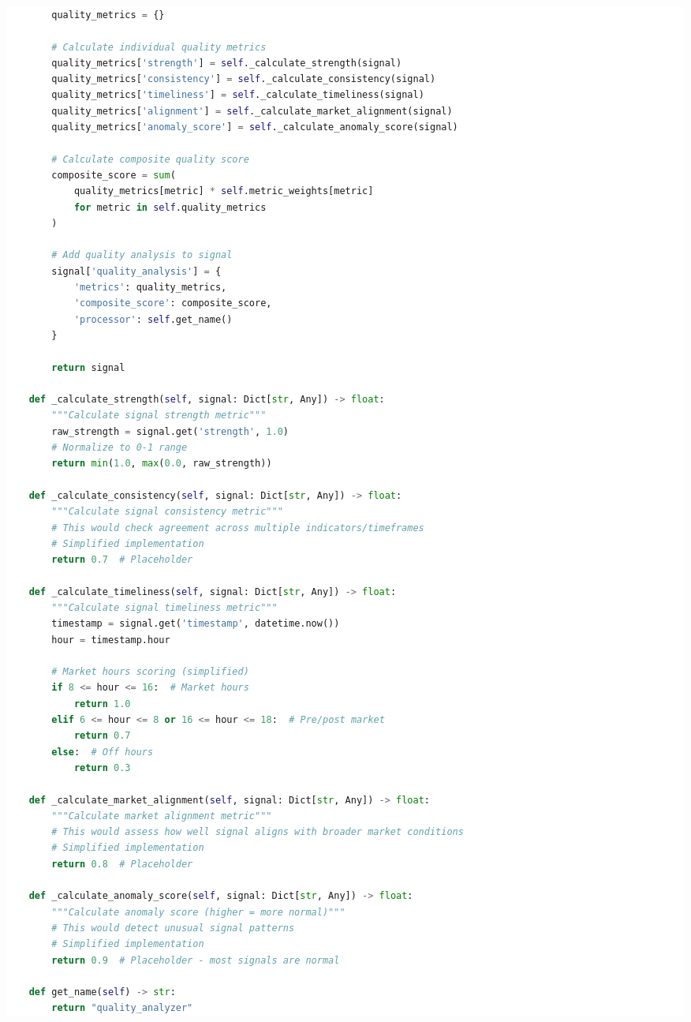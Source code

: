 ```python
        quality_metrics = {}
        
        # Calculate individual quality metrics
        quality_metrics['strength'] = self._calculate_strength(signal)
        quality_metrics['consistency'] = self._calculate_consistency(signal)
        quality_metrics['timeliness'] = self._calculate_timeliness(signal)
        quality_metrics['alignment'] = self._calculate_market_alignment(signal)
        quality_metrics['anomaly_score'] = self._calculate_anomaly_score(signal)
        
        # Calculate composite quality score
        composite_score = sum(
            quality_metrics[metric] * self.metric_weights[metric]
            for metric in self.quality_metrics
        )
        
        # Add quality analysis to signal
        signal['quality_analysis'] = {
            'metrics': quality_metrics,
            'composite_score': composite_score,
            'processor': self.get_name()
        }
        
        return signal
    
    def _calculate_strength(self, signal: Dict[str, Any]) -> float:
        """Calculate signal strength metric"""
        raw_strength = signal.get('strength', 1.0)
        # Normalize to 0-1 range
        return min(1.0, max(0.0, raw_strength))
    
    def _calculate_consistency(self, signal: Dict[str, Any]) -> float:
        """Calculate signal consistency metric"""
        # This would check agreement across multiple indicators/timeframes
        # Simplified implementation
        return 0.7  # Placeholder
    
    def _calculate_timeliness(self, signal: Dict[str, Any]) -> float:
        """Calculate signal timeliness metric"""
        timestamp = signal.get('timestamp', datetime.now())
        hour = timestamp.hour
        
        # Market hours scoring (simplified)
        if 8 <= hour <= 16:  # Market hours
            return 1.0
        elif 6 <= hour <= 8 or 16 <= hour <= 18:  # Pre/post market
            return 0.7
        else:  # Off hours
            return 0.3
    
    def _calculate_market_alignment(self, signal: Dict[str, Any]) -> float:
        """Calculate market alignment metric"""
        # This would assess how well signal aligns with broader market conditions
        # Simplified implementation
        return 0.8  # Placeholder
    
    def _calculate_anomaly_score(self, signal: Dict[str, Any]) -> float:
        """Calculate anomaly score (higher = more normal)"""
        # This would detect unusual signal patterns
        # Simplified implementation
        return 0.9  # Placeholder - most signals are normal
    
    def get_name(self) -> str:
        return "quality_analyzer"
```